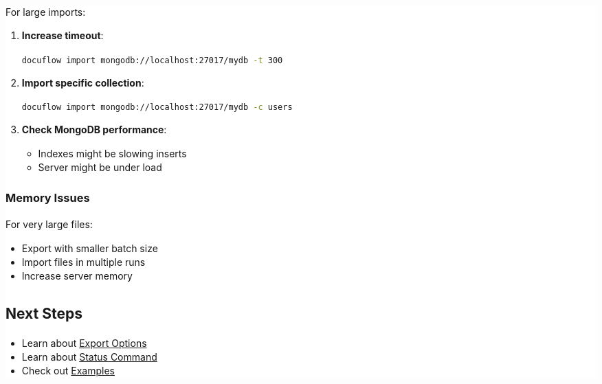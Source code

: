 For large imports:

1. **Increase timeout**:
   ```bash
   docuflow import mongodb://localhost:27017/mydb -t 300
   ```

2. **Import specific collection**:
   ```bash
   docuflow import mongodb://localhost:27017/mydb -c users
   ```

3. **Check MongoDB performance**:
   - Indexes might be slowing inserts
   - Server might be under load

### Memory Issues

For very large files:
- Export with smaller batch size
- Import files in multiple runs
- Increase server memory

## Next Steps

- Learn about [Export Options](export.md)
- Learn about [Status Command](status.md)
- Check out [Examples](../examples/)
